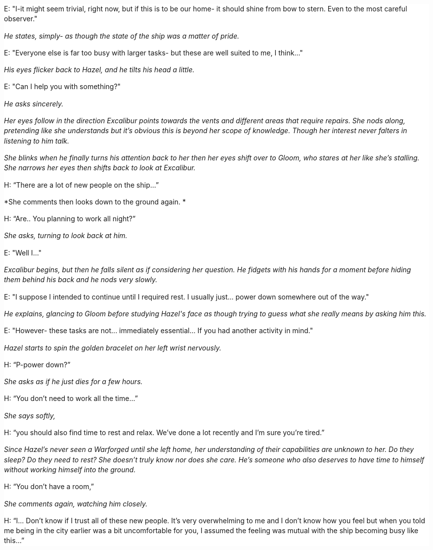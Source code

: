 E: "I-it might seem trivial, right now, but if this is to be our home- it should shine from bow to stern. Even to the most careful observer."

*He states, simply- as though the state of the ship was a matter of pride.*

E: "Everyone else is far too busy with larger tasks- but these are well suited to me, I think..."

*His eyes flicker back to Hazel, and he tilts his head a little.*

E: "Can I help you with something?"

*He asks sincerely.*

*Her eyes follow in the direction Excalibur points towards the vents and different areas that require repairs. She nods along, pretending like she understands but it’s obvious this is beyond her scope of knowledge. Though her interest never falters in listening to him talk.*

*She blinks when he finally turns his attention back to her then her eyes shift over to Gloom, who stares at her like she’s stalling. She narrows her eyes then shifts back to look at Excalibur.* 

H: “There are a lot of new people on the ship...” 

*She comments then looks down to the ground again. *

H: “Are.. You planning to work all night?” 

*She asks, turning to look back at him.*

E: "Well I..." 

*Excalibur begins, but then he falls silent as if considering her question. He fidgets with his hands for a moment before hiding them behind his back and he nods very slowly.*

E: "I suppose I intended to continue until I required rest. I usually just... power down somewhere out of the way." 

*He explains, glancing to Gloom before studying Hazel's face as though trying to guess what she really means by asking him this.*

E: "However- these tasks are not... immediately essential... If you had another activity in mind."

*Hazel starts to spin the golden bracelet on her left wrist nervously.*
 
H: “P-power down?” 

*She asks as if he just dies for a few hours.*

H: “You don’t need to work all the time...” 

*She says softly,*

H: “you should also find time to rest and relax. We’ve done a lot recently and I’m sure you’re tired.”

*Since Hazel’s never seen a Warforged until she left home, her understanding of their capabilities are unknown to her. Do they sleep? Do they need to rest? She doesn’t truly know nor does she care. He’s someone who also deserves to have time to himself without working himself into the ground.*

H: “You don’t have a room,” 

*She comments again, watching him closely.*

H: “I... Don’t know if I trust all of these new people. It’s very overwhelming to me and I don’t know how you feel but when you told me being in the city earlier was a bit uncomfortable for you, I assumed the feeling was mutual with the ship becoming busy like this...”
